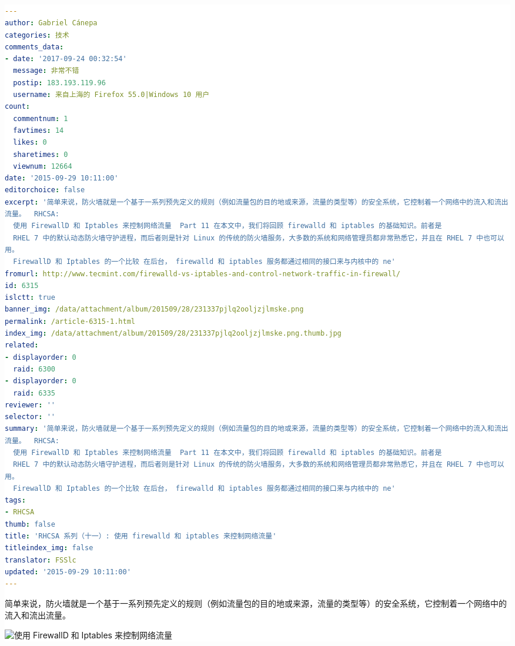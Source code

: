 ```yaml
---
author: Gabriel Cánepa
categories: 技术
comments_data:
- date: '2017-09-24 00:32:54'
  message: 非常不错
  postip: 183.193.119.96
  username: 来自上海的 Firefox 55.0|Windows 10 用户
count:
  commentnum: 1
  favtimes: 14
  likes: 0
  sharetimes: 0
  viewnum: 12664
date: '2015-09-29 10:11:00'
editorchoice: false
excerpt: '简单来说，防火墙就是一个基于一系列预先定义的规则（例如流量包的目的地或来源，流量的类型等）的安全系统，它控制着一个网络中的流入和流出流量。  RHCSA:
  使用 FirewallD 和 Iptables 来控制网络流量  Part 11 在本文中，我们将回顾 firewalld 和 iptables 的基础知识。前者是
  RHEL 7 中的默认动态防火墙守护进程，而后者则是针对 Linux 的传统的防火墙服务，大多数的系统和网络管理员都非常熟悉它，并且在 RHEL 7 中也可以用。
  FirewallD 和 Iptables 的一个比较 在后台， firewalld 和 iptables 服务都通过相同的接口来与内核中的 ne'
fromurl: http://www.tecmint.com/firewalld-vs-iptables-and-control-network-traffic-in-firewall/
id: 6315
islctt: true
banner_img: /data/attachment/album/201509/28/231337pjlq2ooljzjlmske.png
permalink: /article-6315-1.html
index_img: /data/attachment/album/201509/28/231337pjlq2ooljzjlmske.png.thumb.jpg
related:
- displayorder: 0
  raid: 6300
- displayorder: 0
  raid: 6335
reviewer: ''
selector: ''
summary: '简单来说，防火墙就是一个基于一系列预先定义的规则（例如流量包的目的地或来源，流量的类型等）的安全系统，它控制着一个网络中的流入和流出流量。  RHCSA:
  使用 FirewallD 和 Iptables 来控制网络流量  Part 11 在本文中，我们将回顾 firewalld 和 iptables 的基础知识。前者是
  RHEL 7 中的默认动态防火墙守护进程，而后者则是针对 Linux 的传统的防火墙服务，大多数的系统和网络管理员都非常熟悉它，并且在 RHEL 7 中也可以用。
  FirewallD 和 Iptables 的一个比较 在后台， firewalld 和 iptables 服务都通过相同的接口来与内核中的 ne'
tags:
- RHCSA
thumb: false
title: 'RHCSA 系列（十一）: 使用 firewalld 和 iptables 来控制网络流量'
titleindex_img: false
translator: FSSlc
updated: '2015-09-29 10:11:00'
---
```


简单来说，防火墙就是一个基于一系列预先定义的规则（例如流量包的目的地或来源，流量的类型等）的安全系统，它控制着一个网络中的流入和流出流量。


![使用 FirewallD 和 Iptables 来控制网络流量](/data/attachment/album/201509/28/231337pjlq2ooljzjlmske.png)
